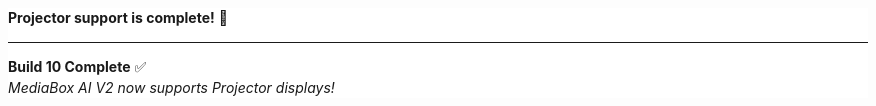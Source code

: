 **Projector support is complete!** 🎉

---

**Build 10 Complete** ✅  
*MediaBox AI V2 now supports Projector displays!*

